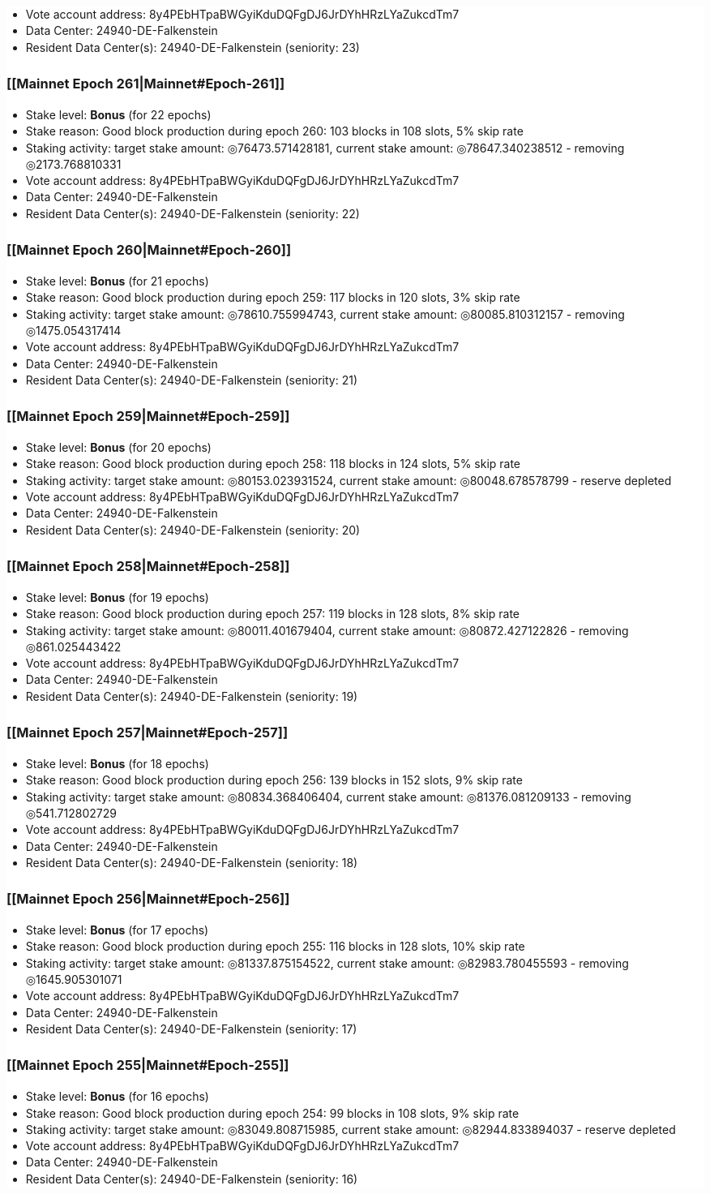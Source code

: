 * Vote account address: 8y4PEbHTpaBWGyiKduDQFgDJ6JrDYhHRzLYaZukcdTm7
* Data Center: 24940-DE-Falkenstein
* Resident Data Center(s): 24940-DE-Falkenstein (seniority: 23)
### [[Mainnet Epoch 261|Mainnet#Epoch-261]]
* Stake level: **Bonus** (for 22 epochs)
* Stake reason: Good block production during epoch 260: 103 blocks in 108 slots, 5% skip rate
* Staking activity: target stake amount: ◎76473.571428181, current stake amount: ◎78647.340238512 - removing ◎2173.768810331
* Vote account address: 8y4PEbHTpaBWGyiKduDQFgDJ6JrDYhHRzLYaZukcdTm7
* Data Center: 24940-DE-Falkenstein
* Resident Data Center(s): 24940-DE-Falkenstein (seniority: 22)
### [[Mainnet Epoch 260|Mainnet#Epoch-260]]
* Stake level: **Bonus** (for 21 epochs)
* Stake reason: Good block production during epoch 259: 117 blocks in 120 slots, 3% skip rate
* Staking activity: target stake amount: ◎78610.755994743, current stake amount: ◎80085.810312157 - removing ◎1475.054317414
* Vote account address: 8y4PEbHTpaBWGyiKduDQFgDJ6JrDYhHRzLYaZukcdTm7
* Data Center: 24940-DE-Falkenstein
* Resident Data Center(s): 24940-DE-Falkenstein (seniority: 21)
### [[Mainnet Epoch 259|Mainnet#Epoch-259]]
* Stake level: **Bonus** (for 20 epochs)
* Stake reason: Good block production during epoch 258: 118 blocks in 124 slots, 5% skip rate
* Staking activity: target stake amount: ◎80153.023931524, current stake amount: ◎80048.678578799 - reserve depleted
* Vote account address: 8y4PEbHTpaBWGyiKduDQFgDJ6JrDYhHRzLYaZukcdTm7
* Data Center: 24940-DE-Falkenstein
* Resident Data Center(s): 24940-DE-Falkenstein (seniority: 20)
### [[Mainnet Epoch 258|Mainnet#Epoch-258]]
* Stake level: **Bonus** (for 19 epochs)
* Stake reason: Good block production during epoch 257: 119 blocks in 128 slots, 8% skip rate
* Staking activity: target stake amount: ◎80011.401679404, current stake amount: ◎80872.427122826 - removing ◎861.025443422
* Vote account address: 8y4PEbHTpaBWGyiKduDQFgDJ6JrDYhHRzLYaZukcdTm7
* Data Center: 24940-DE-Falkenstein
* Resident Data Center(s): 24940-DE-Falkenstein (seniority: 19)
### [[Mainnet Epoch 257|Mainnet#Epoch-257]]
* Stake level: **Bonus** (for 18 epochs)
* Stake reason: Good block production during epoch 256: 139 blocks in 152 slots, 9% skip rate
* Staking activity: target stake amount: ◎80834.368406404, current stake amount: ◎81376.081209133 - removing ◎541.712802729
* Vote account address: 8y4PEbHTpaBWGyiKduDQFgDJ6JrDYhHRzLYaZukcdTm7
* Data Center: 24940-DE-Falkenstein
* Resident Data Center(s): 24940-DE-Falkenstein (seniority: 18)
### [[Mainnet Epoch 256|Mainnet#Epoch-256]]
* Stake level: **Bonus** (for 17 epochs)
* Stake reason: Good block production during epoch 255: 116 blocks in 128 slots, 10% skip rate
* Staking activity: target stake amount: ◎81337.875154522, current stake amount: ◎82983.780455593 - removing ◎1645.905301071
* Vote account address: 8y4PEbHTpaBWGyiKduDQFgDJ6JrDYhHRzLYaZukcdTm7
* Data Center: 24940-DE-Falkenstein
* Resident Data Center(s): 24940-DE-Falkenstein (seniority: 17)
### [[Mainnet Epoch 255|Mainnet#Epoch-255]]
* Stake level: **Bonus** (for 16 epochs)
* Stake reason: Good block production during epoch 254: 99 blocks in 108 slots, 9% skip rate
* Staking activity: target stake amount: ◎83049.808715985, current stake amount: ◎82944.833894037 - reserve depleted
* Vote account address: 8y4PEbHTpaBWGyiKduDQFgDJ6JrDYhHRzLYaZukcdTm7
* Data Center: 24940-DE-Falkenstein
* Resident Data Center(s): 24940-DE-Falkenstein (seniority: 16)